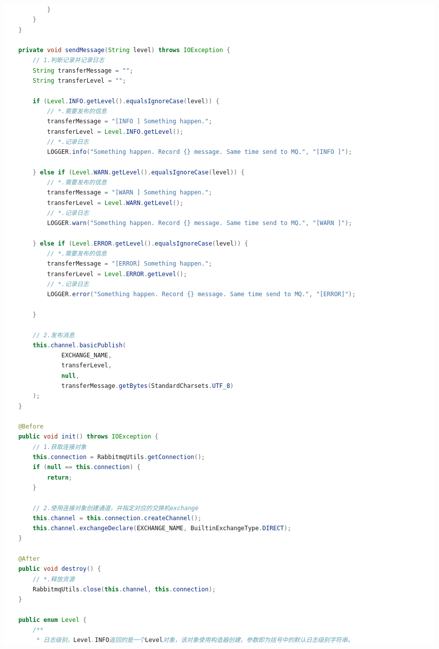 ```java
            }
        }
    }

    private void sendMessage(String level) throws IOException {
        // 1.判断记录并记录日志
        String transferMessage = "";
        String transferLevel = "";

        if (Level.INFO.getLevel().equalsIgnoreCase(level)) {
            // *.需要发布的信息
            transferMessage = "[INFO ] Something happen.";
            transferLevel = Level.INFO.getLevel();
            // *.记录日志
            LOGGER.info("Something happen. Record {} message. Same time send to MQ.", "[INFO ]");

        } else if (Level.WARN.getLevel().equalsIgnoreCase(level)) {
            // *.需要发布的信息
            transferMessage = "[WARN ] Something happen.";
            transferLevel = Level.WARN.getLevel();
            // *.记录日志
            LOGGER.warn("Something happen. Record {} message. Same time send to MQ.", "[WARN ]");

        } else if (Level.ERROR.getLevel().equalsIgnoreCase(level)) {
            // *.需要发布的信息
            transferMessage = "[ERROR] Something happen.";
            transferLevel = Level.ERROR.getLevel();
            // *.记录日志
            LOGGER.error("Something happen. Record {} message. Same time send to MQ.", "[ERROR]");

        }

        // 2.发布消息
        this.channel.basicPublish(
                EXCHANGE_NAME,
                transferLevel,
                null,
                transferMessage.getBytes(StandardCharsets.UTF_8)
        );
    }

    @Before
    public void init() throws IOException {
        // 1.获取连接对象
        this.connection = RabbitmqUtils.getConnection();
        if (null == this.connection) {
            return;
        }

        // 2.使用连接对象创建通道，并指定对应的交换机exchange
        this.channel = this.connection.createChannel();
        this.channel.exchangeDeclare(EXCHANGE_NAME, BuiltinExchangeType.DIRECT);
    }

    @After
    public void destroy() {
        // *.释放资源
        RabbitmqUtils.close(this.channel, this.connection);
    }

    public enum Level {
        /**
         * 日志级别，Level.INFO返回的是一个Level对象，该对象使用构造器创建，参数即为括号中的默认日志级别字符串。
```